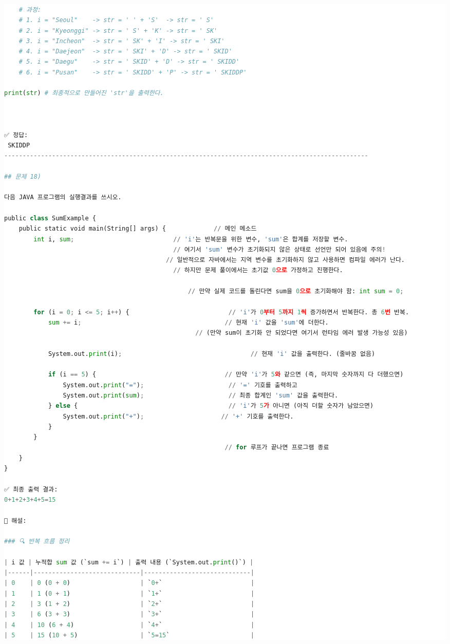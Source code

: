 ```python
    # 과정:
    # 1. i = "Seoul"    -> str = ' ' + 'S'  -> str = ' S'
    # 2. i = "Kyeonggi" -> str = ' S' + 'K' -> str = ' SK'
    # 3. i = "Incheon"  -> str = ' SK' + 'I' -> str = ' SKI'
    # 4. i = "Daejeon"  -> str = ' SKI' + 'D' -> str = ' SKID'
    # 5. i = "Daegu"    -> str = ' SKID' + 'D' -> str = ' SKIDD'
    # 6. i = "Pusan"    -> str = ' SKIDD' + 'P' -> str = ' SKIDDP'

print(str) # 최종적으로 만들어진 'str'을 출력한다.



✅ 정답:
 SKIDDP
---------------------------------------------------------------------------------------------------

## 문제 18)

다음 JAVA 프로그램의 실행결과를 쓰시오.

public class SumExample {
    public static void main(String[] args) {             // 메인 메소드
        int i, sum;                           // 'i'는 반복문을 위한 변수, 'sum'은 합계를 저장할 변수.
                                              // 여기서 'sum' 변수가 초기화되지 않은 상태로 선언만 되어 있음에 주의!
                                            // 일반적으로 자바에서는 지역 변수를 초기화하지 않고 사용하면 컴파일 에러가 난다.
                                              // 하지만 문제 풀이에서는 초기값 0으로 가정하고 진행한다.

                                                  // 만약 실제 코드를 돌린다면 sum을 0으로 초기화해야 함: int sum = 0;

        for (i = 0; i <= 5; i++) {                           // 'i'가 0부터 5까지 1씩 증가하면서 반복한다. 총 6번 반복.
            sum += i;                                       // 현재 'i' 값을 'sum'에 더한다.
                                                    // (만약 sum이 초기화 안 되었다면 여기서 런타임 에러 발생 가능성 있음)

            System.out.print(i);                                   // 현재 'i' 값을 출력한다. (줄바꿈 없음)

            if (i == 5) {                                   // 만약 'i'가 5와 같으면 (즉, 마지막 숫자까지 다 더했으면)
                System.out.print("=");                       // '=' 기호를 출력하고
                System.out.print(sum);                       // 최종 합계인 'sum' 값을 출력한다.
            } else {                                         // 'i'가 5가 아니면 (아직 더할 숫자가 남았으면)
                System.out.print("+");                     // '+' 기호를 출력한다.
            }
        }
                                                            // for 루프가 끝나면 프로그램 종료
    }
}

✅ 최종 출력 결과:
0+1+2+3+4+5=15

📌 해설:

### 🔍 반복 흐름 정리

| i 값 | 누적합 sum 값 (`sum += i`) | 출력 내용 (`System.out.print()`) |
|------|-----------------------------|-----------------------------|
| 0    | 0 (0 + 0)                   | `0+`                        |
| 1    | 1 (0 + 1)                   | `1+`                        |
| 2    | 3 (1 + 2)                   | `2+`                        |
| 3    | 6 (3 + 3)                   | `3+`                        |
| 4    | 10 (6 + 4)                  | `4+`                        |
| 5    | 15 (10 + 5)                 | `5=15`                      |

```